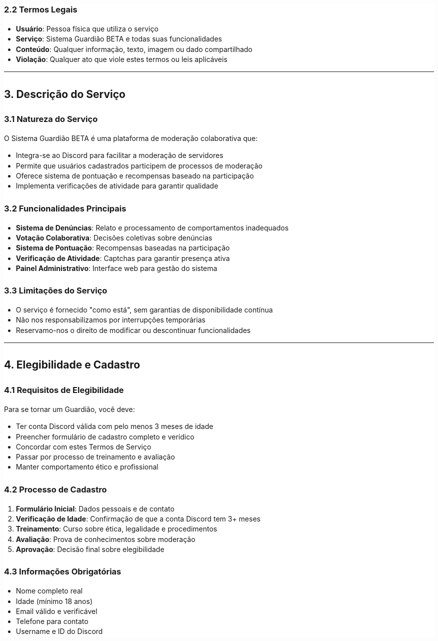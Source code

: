 ### 2.2 Termos Legais
- **Usuário**: Pessoa física que utiliza o serviço
- **Serviço**: Sistema Guardião BETA e todas suas funcionalidades
- **Conteúdo**: Qualquer informação, texto, imagem ou dado compartilhado
- **Violação**: Qualquer ato que viole estes termos ou leis aplicáveis

---

## 3. Descrição do Serviço

### 3.1 Natureza do Serviço
O Sistema Guardião BETA é uma plataforma de moderação colaborativa que:
- Integra-se ao Discord para facilitar a moderação de servidores
- Permite que usuários cadastrados participem de processos de moderação
- Oferece sistema de pontuação e recompensas baseado na participação
- Implementa verificações de atividade para garantir qualidade

### 3.2 Funcionalidades Principais
- **Sistema de Denúncias**: Relato e processamento de comportamentos inadequados
- **Votação Colaborativa**: Decisões coletivas sobre denúncias
- **Sistema de Pontuação**: Recompensas baseadas na participação
- **Verificação de Atividade**: Captchas para garantir presença ativa
- **Painel Administrativo**: Interface web para gestão do sistema

### 3.3 Limitações do Serviço
- O serviço é fornecido "como está", sem garantias de disponibilidade contínua
- Não nos responsabilizamos por interrupções temporárias
- Reservamo-nos o direito de modificar ou descontinuar funcionalidades

---

## 4. Elegibilidade e Cadastro

### 4.1 Requisitos de Elegibilidade
Para se tornar um Guardião, você deve:
- Ter conta Discord válida com pelo menos 3 meses de idade
- Preencher formulário de cadastro completo e verídico
- Concordar com estes Termos de Serviço
- Passar por processo de treinamento e avaliação
- Manter comportamento ético e profissional

### 4.2 Processo de Cadastro
1. **Formulário Inicial**: Dados pessoais e de contato
2. **Verificação de Idade**: Confirmação de que a conta Discord tem 3+ meses
3. **Treinamento**: Curso sobre ética, legalidade e procedimentos
4. **Avaliação**: Prova de conhecimentos sobre moderação
5. **Aprovação**: Decisão final sobre elegibilidade

### 4.3 Informações Obrigatórias
- Nome completo real
- Idade (mínimo 18 anos)
- Email válido e verificável
- Telefone para contato
- Username e ID do Discord
